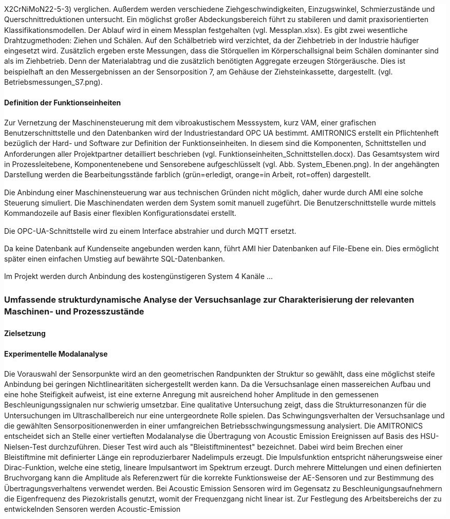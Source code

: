 X2CrNiMoN22-5-3) verglichen. Außerdem werden verschiedene Ziehgeschwindigkeiten,
Einzugswinkel, Schmierzustände und Querschnittreduktionen untersucht. Ein möglichst großer
Abdeckungsbereich führt zu stabileren und damit praxisorientierten Klassifikationsmodellen. Der
Ablauf wird in einem Messplan festgehalten (vgl. Messplan.xlsx).
Es gibt zwei wesentliche Drahtzugmethoden: Ziehen und Schälen. Auf den Schälbetrieb wird
verzichtet, da der Ziehbetrieb in der Industrie häufiger eingesetzt wird. Zusätzlich ergeben erste
Messungen, dass die Störquellen im Körperschallsignal beim Schälen dominanter sind als im
Ziehbetrieb. Denn der Materialabtrag und die zusätzlich benötigten Aggregate erzeugen
Störgeräusche. Dies ist beispielhaft an den Messergebnissen an der Sensorposition 7, am
Gehäuse der Ziehsteinkassette, dargestellt. (vgl. Betriebsmessungen_S7.png).

#### Definition der Funktionseinheiten


Zur Vernetzung der Maschinensteuerung mit dem vibroakustischem Messsystem, kurz VAM, einer
grafischen Benutzerschnittstelle und den Datenbanken wird der Industriestandard OPC UA
bestimmt. AMITRONICS erstellt ein Pflichtenheft bezüglich der Hard- und Software zur Definition
der Funktionseinheiten. In diesem sind die Komponenten, Schnittstellen und Anforderungen aller
Projektpartner detailliert beschrieben (vgl. Funktionseinheiten_Schnittstellen.docx).
Das Gesamtsystem wird in Prozessleitebene, Komponentenebene und Sensorebene
aufgeschlüsselt (vgl. Abb. System_Ebenen.png). In der angehängten Darstellung werden die
Bearbeitungsstände farblich (grün=erledigt, orange=in Arbeit, rot=offen) dargestellt.


Die Anbindung einer Maschinensteuerung war aus technischen Gründen nicht möglich, daher wurde durch AMI eine solche Steuerung simuliert.
Die Maschinendaten werden dem System somit manuell zugeführt. Die Benutzerschnittstelle wurde mittels Kommandozeile auf Basis einer flexiblen Konfigurationsdatei erstellt. 

Die OPC-UA-Schnittstelle wird zu einem Interface abstrahier und durch MQTT ersetzt. 

Da keine Datenbank auf Kundenseite angebunden werden kann, führt AMI hier Datenbanken auf File-Ebene ein.
Dies ermöglicht später einen einfachen Umstieg auf bewährte SQL-Datenbanken.

Im Projekt werden durch Anbindung des kostengünstigeren System 4 Kanäle ...



### Umfassende strukturdynamische Analyse der Versuchsanlage zur Charakterisierung der relevanten Maschinen- und Prozesszustände

#### Zielsetzung



#### Experimentelle Modalanalyse


Die Vorauswahl der Sensorpunkte wird an den geometrischen Randpunkten der Struktur so
gewählt, dass eine möglichst steife Anbindung bei geringen Nichtlinearitäten sichergestellt
werden kann. Da die Versuchsanlage einen massereichen Aufbau und eine hohe Steifigkeit
aufweist, ist eine externe Anregung mit ausreichend hoher Amplitude in den gemessenen
Beschleunigungssignalen nur schwierig umsetzbar. Eine qualitative Untersuchung zeigt, dass die
Strukturresonanzen für die Untersuchungen im Ultraschallbereich nur eine untergeordnete Rolle
spielen. Das Schwingungsverhalten der Versuchsanlage und die gewählten Sensorpositionenwerden in einer umfangreichen Betriebsschwingungsmessung analysiert. Die AMITRONICS
entscheidet sich an Stelle einer vertieften Modalanalyse die Übertragung von Acoustic Emission
Ereignissen auf Basis des HSU-Nielsen-Test durchzuführen. Dieser Test wird auch als
"Bleistiftminentest" bezeichnet. Dabei wird beim Brechen einer Bleistiftmine mit definierter Länge
ein reproduzierbarer Nadelimpuls erzeugt. Die Impulsfunktion entspricht näherungsweise einer
Dirac-Funktion, welche eine stetig, lineare Impulsantwort im Spektrum erzeugt. Durch mehrere
Mittelungen und einen definierten Bruchvorgang kann die Amplitude als Referenzwert für die
korrekte Funktionsweise der AE-Sensoren und zur Bestimmung des Übertragungsverhaltens
verwendet werden. Bei Acoustic Emission Sensoren wird im Gegensatz zu
Beschleunigungsaufnehmern die Eigenfrequenz des Piezokristalls genutzt, womit der
Frequenzgang nicht linear ist.
Zur Festlegung des Arbeitsbereichs der zu entwickelnden Sensoren werden Acoustic-Emission